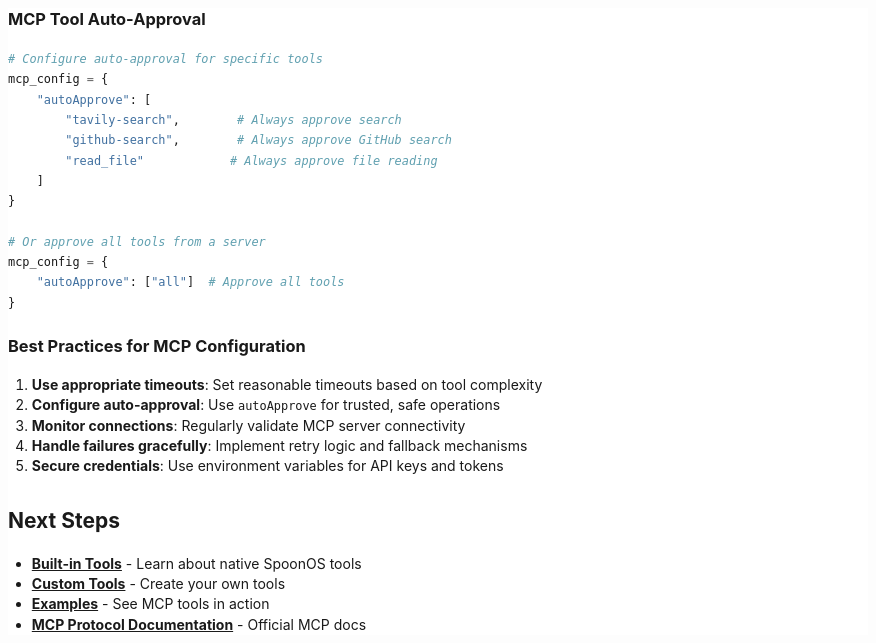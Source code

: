### MCP Tool Auto-Approval

```python
# Configure auto-approval for specific tools
mcp_config = {
    "autoApprove": [
        "tavily-search",        # Always approve search
        "github-search",        # Always approve GitHub search
        "read_file"            # Always approve file reading
    ]
}

# Or approve all tools from a server
mcp_config = {
    "autoApprove": ["all"]  # Approve all tools
}
```

### Best Practices for MCP Configuration

1. **Use appropriate timeouts**: Set reasonable timeouts based on tool complexity
2. **Configure auto-approval**: Use `autoApprove` for trusted, safe operations
3. **Monitor connections**: Regularly validate MCP server connectivity
4. **Handle failures gracefully**: Implement retry logic and fallback mechanisms
5. **Secure credentials**: Use environment variables for API keys and tokens

## Next Steps

- **[Built-in Tools](./builtin-tools)** - Learn about native SpoonOS tools
- **[Custom Tools](./custom-tools)** - Create your own tools
- **[Examples](./examples/custom-tools)** - See MCP tools in action
- **[MCP Protocol Documentation](https://modelcontextprotocol.io/)** - Official MCP docs
